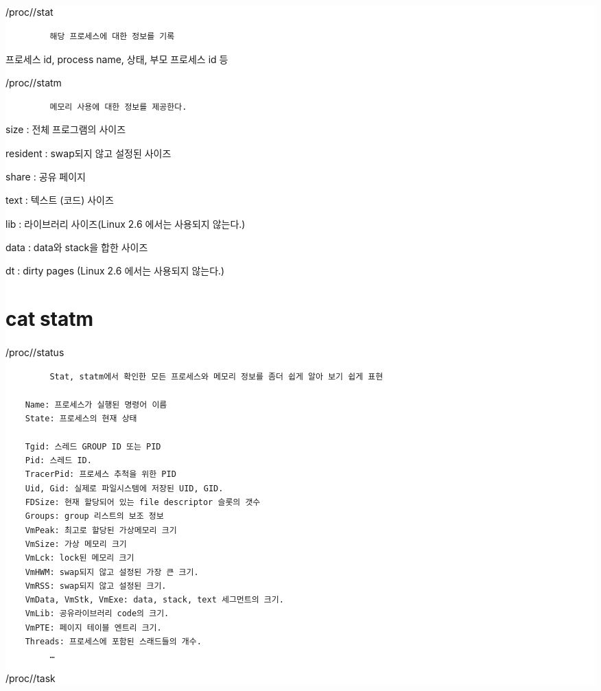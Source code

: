  

/proc/<pid>/stat

             해당 프로세스에 대한 정보를 기록

프로세스 id, process name, 상태, 부모 프로세스 id 등

 

/proc/<pid>/statm

             메모리 사용에 대한 정보를 제공한다.

size       : 전체 프로그램의 사이즈

resident   : swap되지 않고 설정된 사이즈

share      : 공유 페이지

text       : 텍스트 (코드) 사이즈

lib         : 라이브러리 사이즈(Linux 2.6 에서는 사용되지 않는다.)

data      :  data와 stack을 합한 사이즈

dt         : dirty pages (Linux 2.6 에서는 사용되지 않는다.)

 

# cat statm

 

/proc/<pid>/status

             Stat, statm에서 확인한 모든 프로세스와 메모리 정보를 좀더 쉽게 알아 보기 쉽게 표현

        Name: 프로세스가 실행된 명령어 이름
        State: 프로세스의 현재 상태

        Tgid: 스레드 GROUP ID 또는 PID
        Pid: 스레드 ID.
        TracerPid: 프로세스 추척을 위한 PID
        Uid, Gid: 실제로 파일시스템에 저장된 UID, GID.
        FDSize: 현재 할당되어 있는 file descriptor 슬롯의 갯수
        Groups: group 리스트의 보조 정보
        VmPeak: 최고로 할당된 가상메모리 크기
        VmSize: 가상 메모리 크기
        VmLck: lock된 메모리 크기
        VmHWM: swap되지 않고 설정된 가장 큰 크기.
        VmRSS: swap되지 않고 설정된 크기.
        VmData, VmStk, VmExe: data, stack, text 세그먼트의 크기.
        VmLib: 공유라이브러리 code의 크기.
        VmPTE: 페이지 테이블 엔트리 크기.
        Threads: 프로세스에 포함된 스래드들의 개수.
             …

 

/proc/<pid>/task
